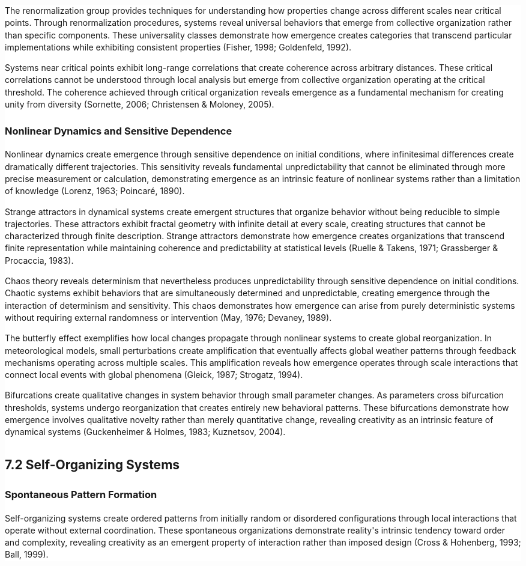 The renormalization group provides techniques for understanding how properties change across different scales near critical points. Through renormalization procedures, systems reveal universal behaviors that emerge from collective organization rather than specific components. These universality classes demonstrate how emergence creates categories that transcend particular implementations while exhibiting consistent properties (Fisher, 1998; Goldenfeld, 1992).

Systems near critical points exhibit long-range correlations that create coherence across arbitrary distances. These critical correlations cannot be understood through local analysis but emerge from collective organization operating at the critical threshold. The coherence achieved through critical organization reveals emergence as a fundamental mechanism for creating unity from diversity (Sornette, 2006; Christensen & Moloney, 2005).

### Nonlinear Dynamics and Sensitive Dependence

Nonlinear dynamics create emergence through sensitive dependence on initial conditions, where infinitesimal differences create dramatically different trajectories. This sensitivity reveals fundamental unpredictability that cannot be eliminated through more precise measurement or calculation, demonstrating emergence as an intrinsic feature of nonlinear systems rather than a limitation of knowledge (Lorenz, 1963; Poincaré, 1890).

Strange attractors in dynamical systems create emergent structures that organize behavior without being reducible to simple trajectories. These attractors exhibit fractal geometry with infinite detail at every scale, creating structures that cannot be characterized through finite description. Strange attractors demonstrate how emergence creates organizations that transcend finite representation while maintaining coherence and predictability at statistical levels (Ruelle & Takens, 1971; Grassberger & Procaccia, 1983).

Chaos theory reveals determinism that nevertheless produces unpredictability through sensitive dependence on initial conditions. Chaotic systems exhibit behaviors that are simultaneously determined and unpredictable, creating emergence through the interaction of determinism and sensitivity. This chaos demonstrates how emergence can arise from purely deterministic systems without requiring external randomness or intervention (May, 1976; Devaney, 1989).

The butterfly effect exemplifies how local changes propagate through nonlinear systems to create global reorganization. In meteorological models, small perturbations create amplification that eventually affects global weather patterns through feedback mechanisms operating across multiple scales. This amplification reveals how emergence operates through scale interactions that connect local events with global phenomena (Gleick, 1987; Strogatz, 1994).

Bifurcations create qualitative changes in system behavior through small parameter changes. As parameters cross bifurcation thresholds, systems undergo reorganization that creates entirely new behavioral patterns. These bifurcations demonstrate how emergence involves qualitative novelty rather than merely quantitative change, revealing creativity as an intrinsic feature of dynamical systems (Guckenheimer & Holmes, 1983; Kuznetsov, 2004).

## 7.2 Self-Organizing Systems

### Spontaneous Pattern Formation

Self-organizing systems create ordered patterns from initially random or disordered configurations through local interactions that operate without external coordination. These spontaneous organizations demonstrate reality's intrinsic tendency toward order and complexity, revealing creativity as an emergent property of interaction rather than imposed design (Cross & Hohenberg, 1993; Ball, 1999).

